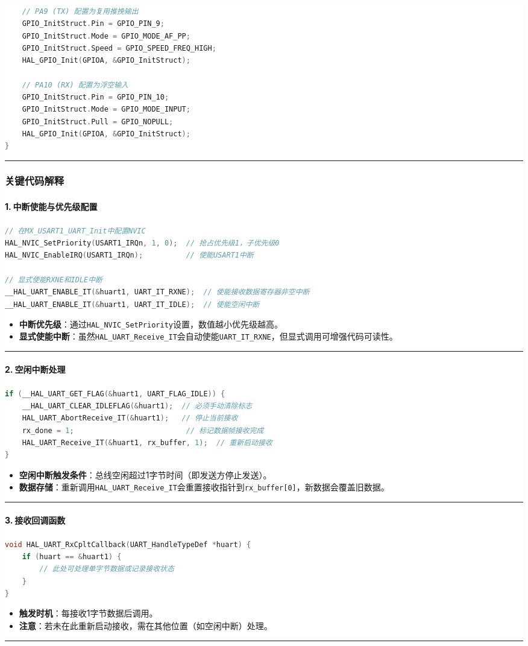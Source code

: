 ```c
    // PA9 (TX) 配置为复用推挽输出
    GPIO_InitStruct.Pin = GPIO_PIN_9;
    GPIO_InitStruct.Mode = GPIO_MODE_AF_PP;
    GPIO_InitStruct.Speed = GPIO_SPEED_FREQ_HIGH;
    HAL_GPIO_Init(GPIOA, &GPIO_InitStruct);

    // PA10 (RX) 配置为浮空输入
    GPIO_InitStruct.Pin = GPIO_PIN_10;
    GPIO_InitStruct.Mode = GPIO_MODE_INPUT;
    GPIO_InitStruct.Pull = GPIO_NOPULL;
    HAL_GPIO_Init(GPIOA, &GPIO_InitStruct);
}
```

---

### 关键代码解释

#### 1. **中断使能与优先级配置**
```c
// 在MX_USART1_UART_Init中配置NVIC
HAL_NVIC_SetPriority(USART1_IRQn, 1, 0);  // 抢占优先级1，子优先级0
HAL_NVIC_EnableIRQ(USART1_IRQn);          // 使能USART1中断

// 显式使能RXNE和IDLE中断
__HAL_UART_ENABLE_IT(&huart1, UART_IT_RXNE);  // 使能接收数据寄存器非空中断
__HAL_UART_ENABLE_IT(&huart1, UART_IT_IDLE);  // 使能空闲中断
```
- **中断优先级**：通过`HAL_NVIC_SetPriority`设置，数值越小优先级越高。
- **显式使能中断**：虽然`HAL_UART_Receive_IT`会自动使能`UART_IT_RXNE`，但显式调用可增强代码可读性。

---

#### 2. **空闲中断处理**
```c
if (__HAL_UART_GET_FLAG(&huart1, UART_FLAG_IDLE)) {
    __HAL_UART_CLEAR_IDLEFLAG(&huart1);  // 必须手动清除标志
    HAL_UART_AbortReceive_IT(&huart1);   // 停止当前接收
    rx_done = 1;                          // 标记数据帧接收完成
    HAL_UART_Receive_IT(&huart1, rx_buffer, 1);  // 重新启动接收
}
```
- **空闲中断触发条件**：总线空闲超过1字节时间（即发送方停止发送）。
- **数据存储**：重新调用`HAL_UART_Receive_IT`会重置接收指针到`rx_buffer[0]`，新数据会覆盖旧数据。

---

#### 3. **接收回调函数**
```c
void HAL_UART_RxCpltCallback(UART_HandleTypeDef *huart) {
    if (huart == &huart1) {
        // 此处可处理单字节数据或记录接收状态
    }
}
```
- **触发时机**：每接收1字节数据后调用。
- **注意**：若未在此重新启动接收，需在其他位置（如空闲中断）处理。

---